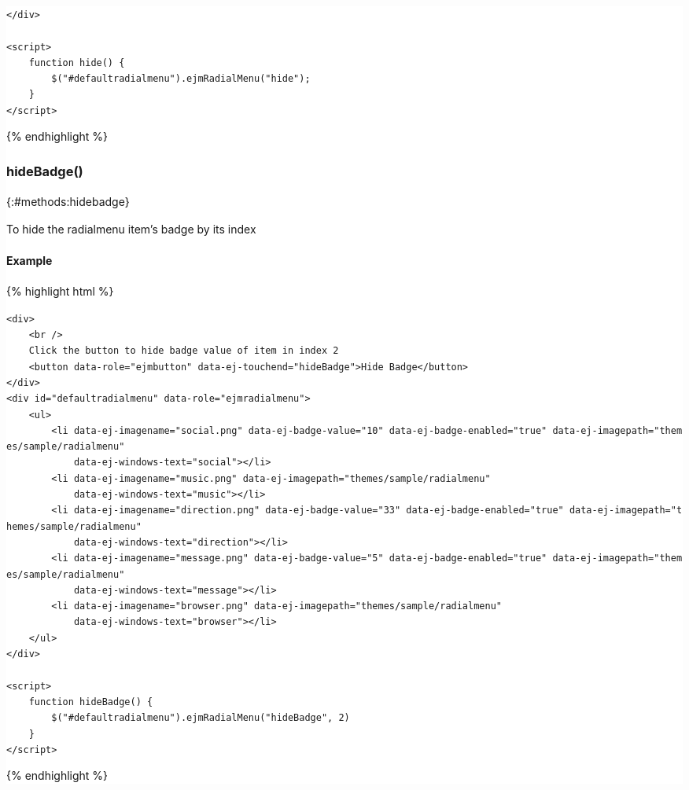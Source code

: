     </div>

    <script>
        function hide() {
            $("#defaultradialmenu").ejmRadialMenu("hide");
        }
    </script>


{% endhighlight %}



### hideBadge()
{:#methods:hidebadge} 

To hide the radialmenu item’s badge by its index

#### Example

{% highlight html %}


    <div>
        <br />
        Click the button to hide badge value of item in index 2
        <button data-role="ejmbutton" data-ej-touchend="hideBadge">Hide Badge</button>
    </div>
    <div id="defaultradialmenu" data-role="ejmradialmenu">
        <ul>
            <li data-ej-imagename="social.png" data-ej-badge-value="10" data-ej-badge-enabled="true" data-ej-imagepath="themes/sample/radialmenu"
                data-ej-windows-text="social"></li>
            <li data-ej-imagename="music.png" data-ej-imagepath="themes/sample/radialmenu"
                data-ej-windows-text="music"></li>
            <li data-ej-imagename="direction.png" data-ej-badge-value="33" data-ej-badge-enabled="true" data-ej-imagepath="themes/sample/radialmenu"
                data-ej-windows-text="direction"></li>
            <li data-ej-imagename="message.png" data-ej-badge-value="5" data-ej-badge-enabled="true" data-ej-imagepath="themes/sample/radialmenu"
                data-ej-windows-text="message"></li>
            <li data-ej-imagename="browser.png" data-ej-imagepath="themes/sample/radialmenu"
                data-ej-windows-text="browser"></li>
        </ul>
    </div>

    <script>
        function hideBadge() {
            $("#defaultradialmenu").ejmRadialMenu("hideBadge", 2)
        }
    </script>



{% endhighlight %}


